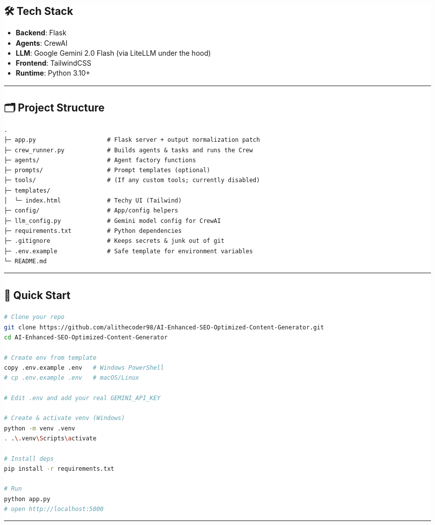 
## 🛠 Tech Stack

* **Backend**: Flask
* **Agents**: CrewAI
* **LLM**: Google Gemini 2.0 Flash (via LiteLLM under the hood)
* **Frontend**: TailwindCSS
* **Runtime**: Python 3.10+

---

## 🗂 Project Structure

```
.
├─ app.py                    # Flask server + output normalization patch
├─ crew_runner.py            # Builds agents & tasks and runs the Crew
├─ agents/                   # Agent factory functions
├─ prompts/                  # Prompt templates (optional)
├─ tools/                    # (If any custom tools; currently disabled)
├─ templates/
│  └─ index.html             # Techy UI (Tailwind)
├─ config/                   # App/config helpers
├─ llm_config.py             # Gemini model config for CrewAI
├─ requirements.txt          # Python dependencies
├─ .gitignore                # Keeps secrets & junk out of git
├─ .env.example              # Safe template for environment variables
└─ README.md
```

---

## 🚀 Quick Start

```bash
# Clone your repo
git clone https://github.com/alithecoder98/AI-Enhanced-SEO-Optimized-Content-Generator.git
cd AI-Enhanced-SEO-Optimized-Content-Generator

# Create env from template
copy .env.example .env   # Windows PowerShell
# cp .env.example .env   # macOS/Linux

# Edit .env and add your real GEMINI_API_KEY

# Create & activate venv (Windows)
python -m venv .venv
. .\.venv\Scripts\activate

# Install deps
pip install -r requirements.txt

# Run
python app.py
# open http://localhost:5000
```

---
